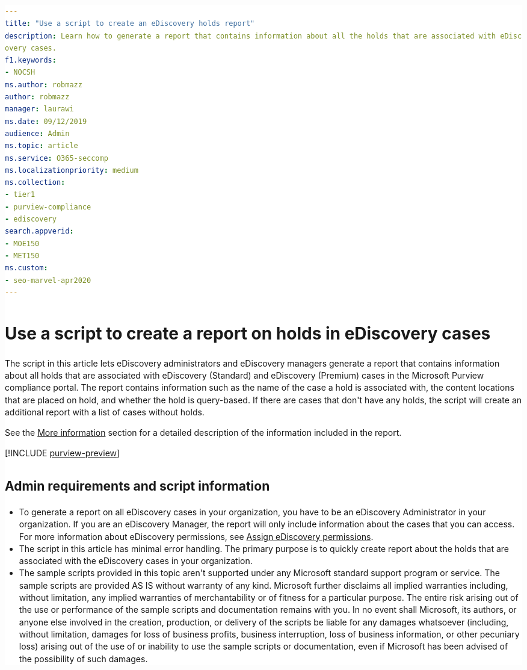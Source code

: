 ```yaml
---
title: "Use a script to create an eDiscovery holds report"
description: Learn how to generate a report that contains information about all the holds that are associated with eDiscovery cases.
f1.keywords:
- NOCSH
ms.author: robmazz
author: robmazz
manager: laurawi
ms.date: 09/12/2019
audience: Admin
ms.topic: article
ms.service: O365-seccomp
ms.localizationpriority: medium
ms.collection:
- tier1
- purview-compliance
- ediscovery
search.appverid: 
- MOE150
- MET150
ms.custom:
- seo-marvel-apr2020
---
```


# Use a script to create a report on holds in eDiscovery cases

The script in this article lets eDiscovery administrators and eDiscovery managers generate a report that contains information about all holds that are associated with eDiscovery (Standard) and eDiscovery (Premium) cases in the Microsoft Purview compliance portal. The report contains information such as the name of the case a hold is associated with, the content locations that are placed on hold, and whether the hold is query-based. If there are cases that don't have any holds, the script will create an additional report with a list of cases without holds.

See the [More information](#more-information) section for a detailed description of the information included in the report.

[!INCLUDE [purview-preview](../includes/purview-preview.md)]

## Admin requirements and script information

- To generate a report on all eDiscovery cases in your organization, you have to be an eDiscovery Administrator in your organization. If you are an eDiscovery Manager, the report will only include information about the cases that you can access. For more information about eDiscovery permissions, see [Assign eDiscovery permissions](ediscovery-assign-permissions.md).
- The script in this article has minimal error handling. The primary purpose is to quickly create report about the holds that are associated with the eDiscovery cases in your organization.
- The sample scripts provided in this topic aren't supported under any Microsoft standard support program or service. The sample scripts are provided AS IS without warranty of any kind. Microsoft further disclaims all implied warranties including, without limitation, any implied warranties of merchantability or of fitness for a particular purpose. The entire risk arising out of the use or performance of the sample scripts and documentation remains with you. In no event shall Microsoft, its authors, or anyone else involved in the creation, production, or delivery of the scripts be liable for any damages whatsoever (including, without limitation, damages for loss of business profits, business interruption, loss of business information, or other pecuniary loss) arising out of the use of or inability to use the sample scripts or documentation, even if Microsoft has been advised of the possibility of such damages.

